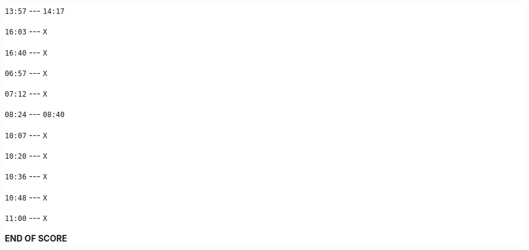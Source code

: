 `13:57` --- `14:17`

`16:03` --- `X`

`16:40` --- `X`

`06:57` --- `X`

`07:12` --- `X`

`08:24` --- `08:40`

`10:07` --- `X`

`10:20` --- `X`

`10:36` --- `X`

`10:48` --- `X`

`11:00` --- `X`

**END OF SCORE**
